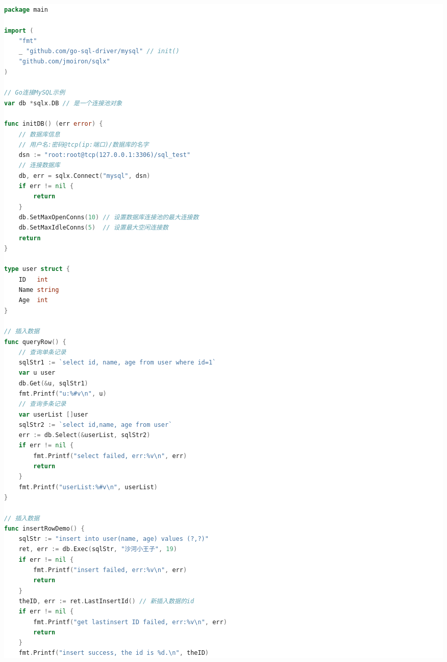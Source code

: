 ```GO
package main

import (
	"fmt"
	_ "github.com/go-sql-driver/mysql" // init()
	"github.com/jmoiron/sqlx"
)

// Go连接MySQL示例
var db *sqlx.DB // 是一个连接池对象

func initDB() (err error) {
	// 数据库信息
	// 用户名:密码@tcp(ip:端口)/数据库的名字
	dsn := "root:root@tcp(127.0.0.1:3306)/sql_test"
	// 连接数据库
	db, err = sqlx.Connect("mysql", dsn)
	if err != nil {
		return
	}
	db.SetMaxOpenConns(10) // 设置数据库连接池的最大连接数
	db.SetMaxIdleConns(5)  // 设置最大空闲连接数
	return
}

type user struct {
	ID   int
	Name string
	Age  int
}

// 插入数据
func queryRow() {
	// 查询单条记录
	sqlStr1 := `select id, name, age from user where id=1`
	var u user
	db.Get(&u, sqlStr1)
	fmt.Printf("u:%#v\n", u)
	// 查询多条记录
	var userList []user
	sqlStr2 := `select id,name, age from user`
	err := db.Select(&userList, sqlStr2)
	if err != nil {
		fmt.Printf("select failed, err:%v\n", err)
		return
	}
	fmt.Printf("userList:%#v\n", userList)
}

// 插入数据
func insertRowDemo() {
	sqlStr := "insert into user(name, age) values (?,?)"
	ret, err := db.Exec(sqlStr, "沙河小王子", 19)
	if err != nil {
		fmt.Printf("insert failed, err:%v\n", err)
		return
	}
	theID, err := ret.LastInsertId() // 新插入数据的id
	if err != nil {
		fmt.Printf("get lastinsert ID failed, err:%v\n", err)
		return
	}
	fmt.Printf("insert success, the id is %d.\n", theID)
```